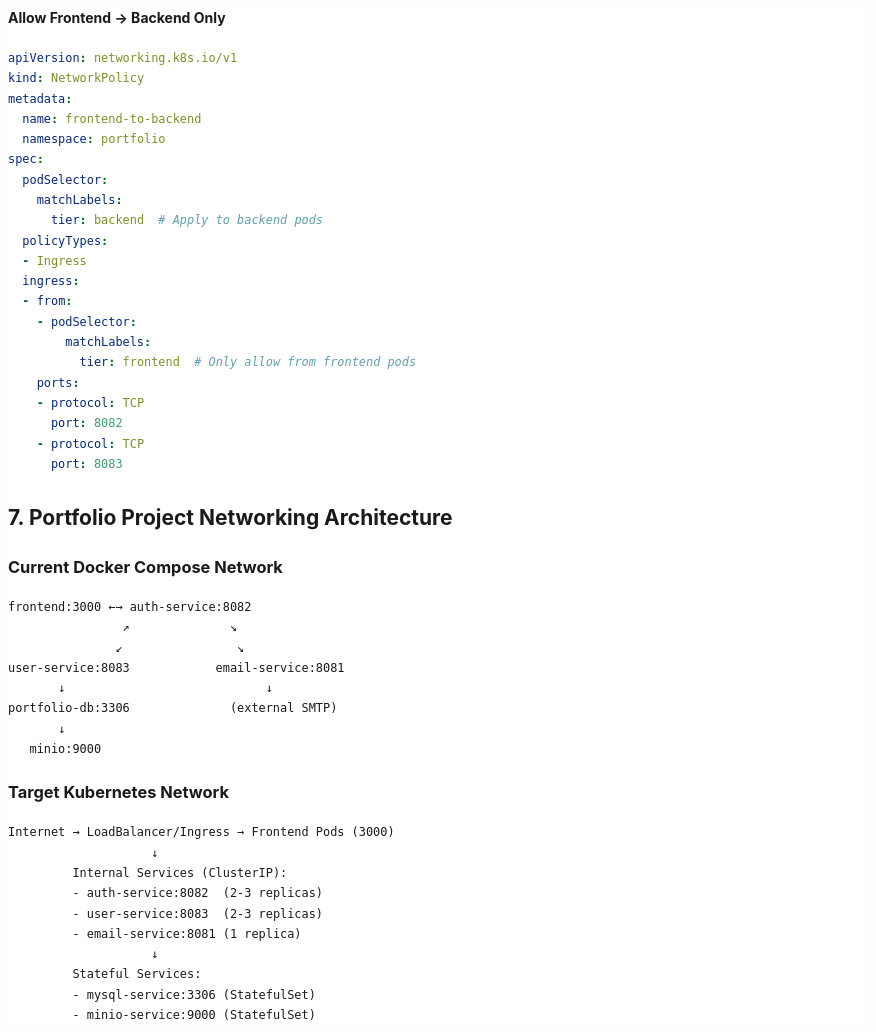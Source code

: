 #### Allow Frontend → Backend Only
```yaml
apiVersion: networking.k8s.io/v1
kind: NetworkPolicy
metadata:
  name: frontend-to-backend
  namespace: portfolio
spec:
  podSelector:
    matchLabels:
      tier: backend  # Apply to backend pods
  policyTypes:
  - Ingress
  ingress:
  - from:
    - podSelector:
        matchLabels:
          tier: frontend  # Only allow from frontend pods
    ports:
    - protocol: TCP
      port: 8082
    - protocol: TCP
      port: 8083
```

## 7. Portfolio Project Networking Architecture

### Current Docker Compose Network
```
frontend:3000 ←→ auth-service:8082
                ↗              ↘
               ↙                ↘
user-service:8083            email-service:8081
       ↓                            ↓
portfolio-db:3306              (external SMTP)
       ↓
   minio:9000
```

### Target Kubernetes Network
```
Internet → LoadBalancer/Ingress → Frontend Pods (3000)
                    ↓
         Internal Services (ClusterIP):
         - auth-service:8082  (2-3 replicas)
         - user-service:8083  (2-3 replicas) 
         - email-service:8081 (1 replica)
                    ↓
         Stateful Services:
         - mysql-service:3306 (StatefulSet)
         - minio-service:9000 (StatefulSet)
```
